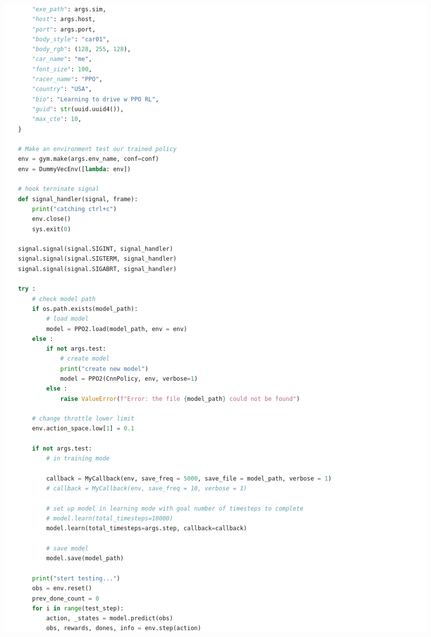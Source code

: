 ```python
        "exe_path": args.sim,
        "host": args.host,
        "port": args.port,
        "body_style": "car01",
        "body_rgb": (128, 255, 128),
        "car_name": "me",
        "font_size": 100,
        "racer_name": "PPO",
        "country": "USA",
        "bio": "Learning to drive w PPO RL",
        "guid": str(uuid.uuid4()),
        "max_cte": 10,
    }
    
    # Make an environment test our trained policy
    env = gym.make(args.env_name, conf=conf)
    env = DummyVecEnv([lambda: env])
    
    # hook terninate signal
    def signal_handler(signal, frame):
        print("catching ctrl+c")
        env.close()
        sys.exit(0)
    
    signal.signal(signal.SIGINT, signal_handler)
    signal.signal(signal.SIGTERM, signal_handler)
    signal.signal(signal.SIGABRT, signal_handler)
    
    try :
        # check model path
        if os.path.exists(model_path):
            # load model
            model = PPO2.load(model_path, env = env)
        else : 
            if not args.test:
                # create model
                print("create new model")
                model = PPO2(CnnPolicy, env, verbose=1)
            else :
                raise ValueError(f"Error: the file {model_path} could not be found")
        
        # change throttle lower limit
        env.action_space.low[1] = 0.1
        
        if not args.test:
            # in training mode
            
            callback = MyCallback(env, save_freq = 5000, save_file = model_path, verbose = 1)
            # callback = MyCallback(env, save_freq = 10, verbose = 1)
            
            # set up model in learning mode with goal number of timesteps to complete
            # model.learn(total_timesteps=10000)
            model.learn(total_timesteps=args.step, callback=callback)
            
            # save model
            model.save(model_path)
        
        print("stert testing...")
        obs = env.reset()
        prev_done_count = 0
        for i in range(test_step):
            action, _states = model.predict(obs)
            obs, rewards, dones, info = env.step(action)
```